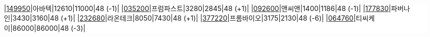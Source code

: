 |[149950](https://finance.daum.net/quotes/A149950)|아바텍|12610|11000|48 (-1)|
|[035200](https://finance.daum.net/quotes/A035200)|프럼파스트|3280|2845|48 (+1)|
|[092600](https://finance.daum.net/quotes/A092600)|앤씨앤|1400|1186|48 (-1)|
|[177830](https://finance.daum.net/quotes/A177830)|파버나인|3430|3160|48 (+1)|
|[232680](https://finance.daum.net/quotes/A232680)|라온테크|8050|7430|48 (+1)|
|[377220](https://finance.daum.net/quotes/A377220)|프롬바이오|3175|2130|48 (-6)|
|[064760](https://finance.daum.net/quotes/A064760)|티씨케이|86000|86000|48 (-3)|
